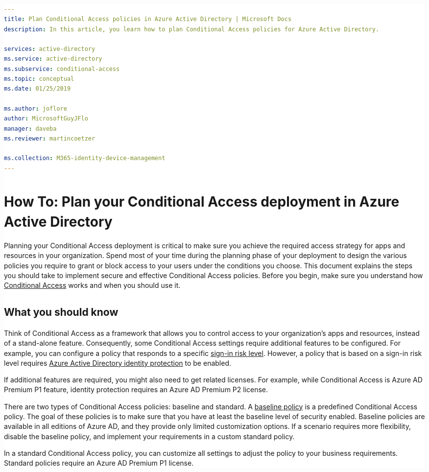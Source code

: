 ```yaml
---
title: Plan Conditional Access policies in Azure Active Directory | Microsoft Docs
description: In this article, you learn how to plan Conditional Access policies for Azure Active Directory.

services: active-directory
ms.service: active-directory
ms.subservice: conditional-access
ms.topic: conceptual
ms.date: 01/25/2019

ms.author: joflore
author: MicrosoftGuyJFlo
manager: daveba
ms.reviewer: martincoetzer

ms.collection: M365-identity-device-management
---
```

# How To: Plan your Conditional Access deployment in Azure Active Directory

Planning your Conditional Access deployment is critical to make sure you achieve the required access strategy for apps and resources in your organization. Spend most of your time during the planning phase of your deployment to design the various policies you require to grant or block access to your users under the conditions you choose. This document explains the steps you should take to implement secure and effective Conditional Access policies. Before you begin, make sure you understand how [Conditional Access](overview.md) works and when you should use it.

## What you should know

Think of Conditional Access as a framework that allows you to control access to your organization’s apps and resources, instead of a stand-alone feature. Consequently, some Conditional Access settings require additional features to be configured. For example, you can configure a policy that responds to a specific [sign-in risk level](../identity-protection/howto-identity-protection-configure-risk-policies.md). However, a policy that is based on a sign-in risk level requires [Azure Active Directory identity protection](../identity-protection/overview-identity-protection.md) to be enabled.

If additional features are required, you might also need to get related licenses. For example, while Conditional Access is Azure AD Premium P1 feature, identity protection requires an Azure AD Premium P2 license.

There are two types of Conditional Access policies: baseline and standard. A [baseline policy](baseline-protection.md) is a predefined Conditional Access policy. The goal of these policies is to make sure that you have at least the baseline level of security enabled. Baseline policies are available in all editions of Azure AD, and they provide only limited customization options. If a scenario requires more flexibility, disable the baseline policy, and implement your requirements in a custom standard policy.

In a standard Conditional Access policy, you can customize all settings to adjust the policy to your business requirements. Standard policies require an Azure AD Premium P1 license.
